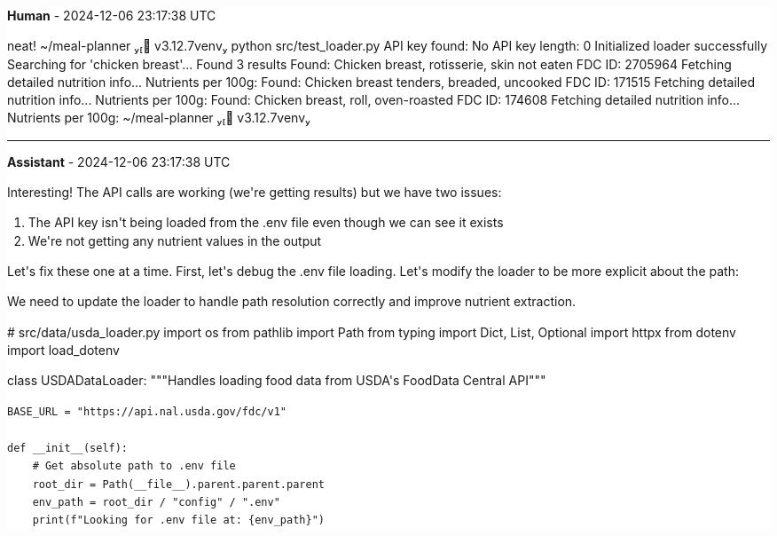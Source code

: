 
**Human** - 2024-12-06 23:17:38 UTC

neat! ~/meal-planner  v3.12.7venv python src/test_loader.py
API key found: No
API key length: 0
Initialized loader successfully
Searching for 'chicken breast'...
Found 3 results
Found: Chicken breast, rotisserie, skin not eaten
FDC ID: 2705964
Fetching detailed nutrition info...
Nutrients per 100g:
Found: Chicken breast tenders, breaded, uncooked
FDC ID: 171515
Fetching detailed nutrition info...
Nutrients per 100g:
Found: Chicken breast, roll, oven-roasted
FDC ID: 174608
Fetching detailed nutrition info...
Nutrients per 100g:
 ~/meal-planner  v3.12.7venv

---

**Assistant** - 2024-12-06 23:17:38 UTC

 Interesting! The API calls are working (we're getting results) but we have two issues:

1. The API key isn't being loaded from the .env file even though we can see it exists
2. We're not getting any nutrient values in the output

Let's fix these one at a time. First, let's debug the .env file loading. Let's modify the loader to be more explicit about the path:

<antThinking>We need to update the loader to handle path resolution correctly and improve nutrient extraction.</antThinking>

<antArtifact identifier="usda-loader" type="application/vnd.ant.code" language="python" title="USDA Food Data Loader">
# src/data/usda_loader.py
import os
from pathlib import Path
from typing import Dict, List, Optional
import httpx
from dotenv import load_dotenv

class USDADataLoader:
    """Handles loading food data from USDA's FoodData Central API"""
    
    BASE_URL = "https://api.nal.usda.gov/fdc/v1"
    
    def __init__(self):
        # Get absolute path to .env file
        root_dir = Path(__file__).parent.parent.parent
        env_path = root_dir / "config" / ".env"
        print(f"Looking for .env file at: {env_path}")
        